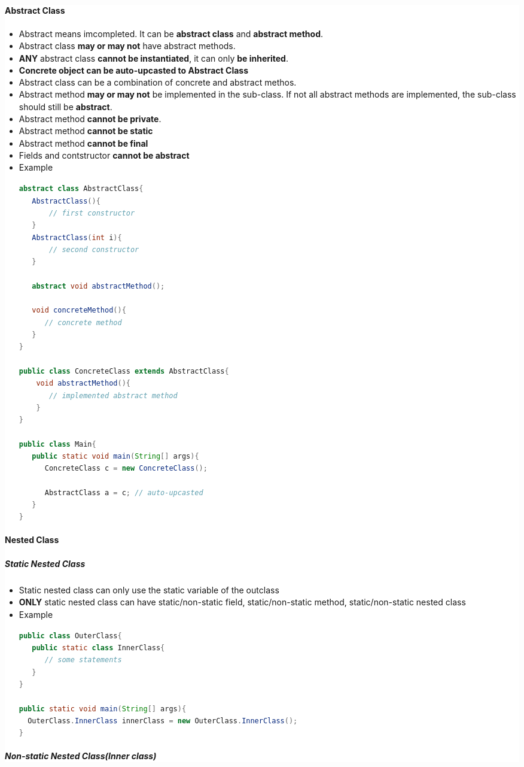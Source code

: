 
#### <div id = "abstractClass">Abstract Class</div>
- Abstract means imcompleted. It can be **abstract class** and **abstract method**.
- Abstract class **may or may not** have abstract methods.
- **ANY** abstract class **cannot be instantiated**, it can only **be inherited**.
- **Concrete object can be auto-upcasted to Abstract Class**
- Abstract class can be a combination of concrete and abstract methos.
- Abstract method **may or may not** be implemented in the sub-class. If not all abstract methods are implemented, the sub-class should still be **abstract**.
- Abstract method **cannot be private**.
- Abstract method **cannot be static**
- Abstract method **cannot be final**
- Fields and contstructor **cannot be abstract**
- Example
  ``` java
  abstract class AbstractClass{
     AbstractClass(){
         // first constructor
     }
     AbstractClass(int i){
         // second constructor
     }

     abstract void abstractMethod();

     void concreteMethod(){
        // concrete method
     }
  }

  public class ConcreteClass extends AbstractClass{
      void abstractMethod(){
         // implemented abstract method
      }
  }

  public class Main{
     public static void main(String[] args){
        ConcreteClass c = new ConcreteClass();

        AbstractClass a = c; // auto-upcasted
     }
  }
  ```
#### <div id ="nestedClass">Nested Class</div>
##### <div id = "staticNC">Static Nested Class</div>
- Static nested class can only use the static variable of the outclass
- **ONLY** static nested class can have static/non-static field, static/non-static method, static/non-static nested class
- Example
  ``` java
  public class OuterClass{
     public static class InnerClass{
        // some statements
     }
  }

  public static void main(String[] args){
    OuterClass.InnerClass innerClass = new OuterClass.InnerClass();
  }
  ```
##### <div id = "nonStaticNC">Non-static Nested Class(Inner class)</div>